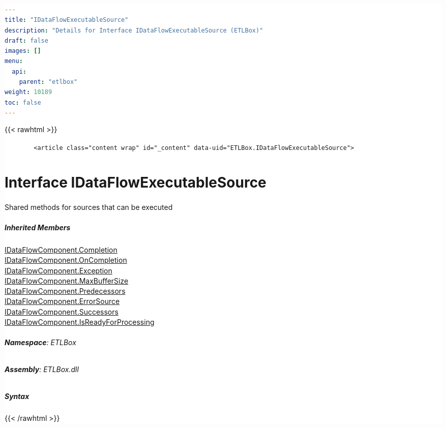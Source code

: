```yaml
---
title: "IDataFlowExecutableSource"
description: "Details for Interface IDataFlowExecutableSource (ETLBox)"
draft: false
images: []
menu:
  api:
    parent: "etlbox"
weight: 10189
toc: false
---
```


{{< rawhtml >}}

            <article class="content wrap" id="_content" data-uid="ETLBox.IDataFlowExecutableSource">
  <h1 id="ETLBox_IDataFlowExecutableSource" data-uid="ETLBox.IDataFlowExecutableSource" class="text-break">Interface IDataFlowExecutableSource
</h1>
  <div class="markdown level0 summary"><p>Shared methods for sources that can be executed</p>
</div>
  <div class="markdown level0 conceptual"></div>
  <div class="inheritedMembers">
    <h5>Inherited Members</h5>
    <div>
      <a class="xref" href="/api/etlbox/idataflowcomponent#ETLBox_IDataFlowComponent_Completion">IDataFlowComponent.Completion</a>
    </div>
    <div>
      <a class="xref" href="/api/etlbox/idataflowcomponent#ETLBox_IDataFlowComponent_OnCompletion">IDataFlowComponent.OnCompletion</a>
    </div>
    <div>
      <a class="xref" href="/api/etlbox/idataflowcomponent#ETLBox_IDataFlowComponent_Exception">IDataFlowComponent.Exception</a>
    </div>
    <div>
      <a class="xref" href="/api/etlbox/idataflowcomponent#ETLBox_IDataFlowComponent_MaxBufferSize">IDataFlowComponent.MaxBufferSize</a>
    </div>
    <div>
      <a class="xref" href="/api/etlbox/idataflowcomponent#ETLBox_IDataFlowComponent_Predecessors">IDataFlowComponent.Predecessors</a>
    </div>
    <div>
      <a class="xref" href="/api/etlbox/idataflowcomponent#ETLBox_IDataFlowComponent_ErrorSource">IDataFlowComponent.ErrorSource</a>
    </div>
    <div>
      <a class="xref" href="/api/etlbox/idataflowcomponent#ETLBox_IDataFlowComponent_Successors">IDataFlowComponent.Successors</a>
    </div>
    <div>
      <a class="xref" href="/api/etlbox/idataflowcomponent#ETLBox_IDataFlowComponent_IsReadyForProcessing">IDataFlowComponent.IsReadyForProcessing</a>
    </div>
  </div>
<h6><strong>Namespace</strong>: ETLBox</h6>
  <h6><strong>Assembly</strong>: ETLBox.dll</h6>
  <h5 id="ETLBox_IDataFlowExecutableSource_syntax">Syntax</h5>
{{< /rawhtml >}}
